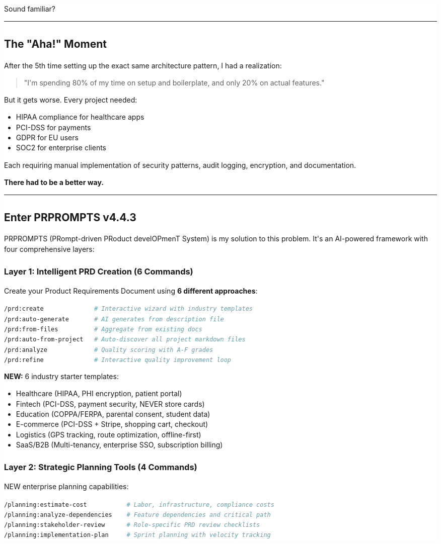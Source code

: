 Sound familiar?

---

## The "Aha!" Moment

After the 5th time setting up the exact same architecture pattern, I had a realization:

> "I'm spending 80% of my time on setup and boilerplate, and only 20% on actual features."

But it gets worse. Every project needed:
- HIPAA compliance for healthcare apps
- PCI-DSS for payments
- GDPR for EU users
- SOC2 for enterprise clients

Each requiring manual implementation of security patterns, audit logging, encryption, and documentation.

**There had to be a better way.**

---

## Enter PRPROMPTS v4.4.3

PRPROMPTS (PRompt-driven PRoduct develOPmenT System) is my solution to this problem. It's an AI-powered framework with four comprehensive layers:

### Layer 1: Intelligent PRD Creation (6 Commands)

Create your Product Requirements Document using **6 different approaches**:

```bash
/prd:create              # Interactive wizard with industry templates
/prd:auto-generate       # AI generates from description file
/prd:from-files          # Aggregate from existing docs
/prd:auto-from-project   # Auto-discover all project markdown files
/prd:analyze             # Quality scoring with A-F grades
/prd:refine              # Interactive quality improvement loop
```

**NEW:** 6 industry starter templates:
- Healthcare (HIPAA, PHI encryption, patient portal)
- Fintech (PCI-DSS, payment security, NEVER store cards)
- Education (COPPA/FERPA, parental consent, student data)
- E-commerce (PCI-DSS + Stripe, shopping cart, checkout)
- Logistics (GPS tracking, route optimization, offline-first)
- SaaS/B2B (Multi-tenancy, enterprise SSO, subscription billing)

### Layer 2: Strategic Planning Tools (4 Commands)

NEW enterprise planning capabilities:

```bash
/planning:estimate-cost           # Labor, infrastructure, compliance costs
/planning:analyze-dependencies    # Feature dependencies and critical path
/planning:stakeholder-review      # Role-specific PRD review checklists
/planning:implementation-plan     # Sprint planning with velocity tracking
```

